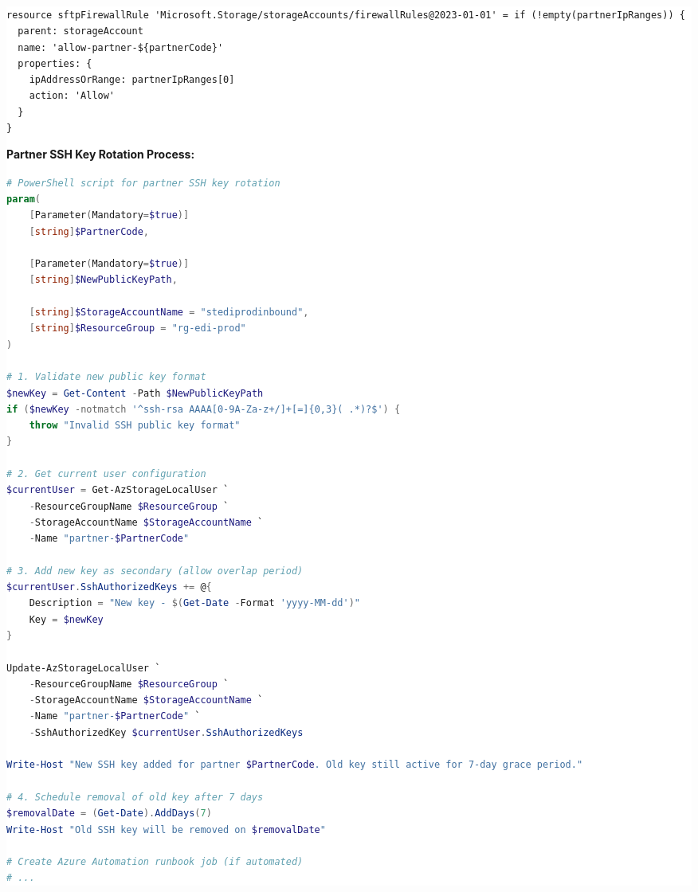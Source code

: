 ```bicep
resource sftpFirewallRule 'Microsoft.Storage/storageAccounts/firewallRules@2023-01-01' = if (!empty(partnerIpRanges)) {
  parent: storageAccount
  name: 'allow-partner-${partnerCode}'
  properties: {
    ipAddressOrRange: partnerIpRanges[0]
    action: 'Allow'
  }
}
```

**Partner SSH Key Rotation Process:**

```powershell
# PowerShell script for partner SSH key rotation
param(
    [Parameter(Mandatory=$true)]
    [string]$PartnerCode,
    
    [Parameter(Mandatory=$true)]
    [string]$NewPublicKeyPath,
    
    [string]$StorageAccountName = "stediprodinbound",
    [string]$ResourceGroup = "rg-edi-prod"
)

# 1. Validate new public key format
$newKey = Get-Content -Path $NewPublicKeyPath
if ($newKey -notmatch '^ssh-rsa AAAA[0-9A-Za-z+/]+[=]{0,3}( .*)?$') {
    throw "Invalid SSH public key format"
}

# 2. Get current user configuration
$currentUser = Get-AzStorageLocalUser `
    -ResourceGroupName $ResourceGroup `
    -StorageAccountName $StorageAccountName `
    -Name "partner-$PartnerCode"

# 3. Add new key as secondary (allow overlap period)
$currentUser.SshAuthorizedKeys += @{
    Description = "New key - $(Get-Date -Format 'yyyy-MM-dd')"
    Key = $newKey
}

Update-AzStorageLocalUser `
    -ResourceGroupName $ResourceGroup `
    -StorageAccountName $StorageAccountName `
    -Name "partner-$PartnerCode" `
    -SshAuthorizedKey $currentUser.SshAuthorizedKeys

Write-Host "New SSH key added for partner $PartnerCode. Old key still active for 7-day grace period."

# 4. Schedule removal of old key after 7 days
$removalDate = (Get-Date).AddDays(7)
Write-Host "Old SSH key will be removed on $removalDate"

# Create Azure Automation runbook job (if automated)
# ...
```
